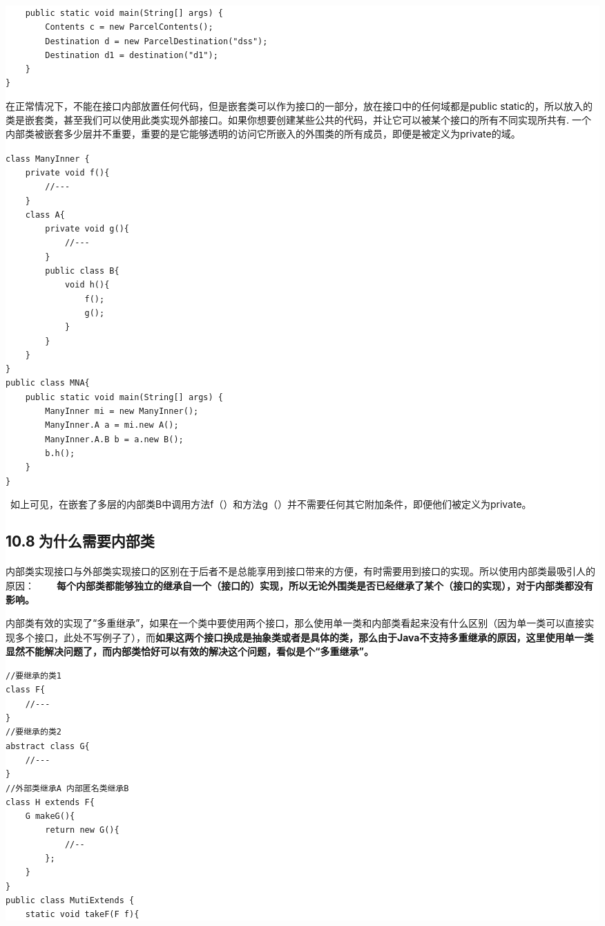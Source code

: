 ```
	public static void main(String[] args) {
		Contents c = new ParcelContents();
		Destination d = new ParcelDestination("dss");
		Destination d1 = destination("d1");
	}
}
```
在正常情况下，不能在接口内部放置任何代码，但是嵌套类可以作为接口的一部分，放在接口中的任何域都是public static的，所以放入的类是嵌套类，甚至我们可以使用此类实现外部接口。如果你想要创建某些公共的代码，并让它可以被某个接口的所有不同实现所共有.
一个内部类被嵌套多少层并不重要，重要的是它能够透明的访问它所嵌入的外围类的所有成员，即便是被定义为private的域。
```
class ManyInner {
	private void f(){
		//---
	}
	class A{
		private void g(){
			//---
		}
		public class B{
			void h(){
				f();
				g();
			}
		}
	}
}
public class MNA{
	public static void main(String[] args) {
		ManyInner mi = new ManyInner();
		ManyInner.A a = mi.new A();
		ManyInner.A.B b = a.new B();
		b.h();
	}
}
```
 如上可见，在嵌套了多层的内部类B中调用方法f（）和方法g（）并不需要任何其它附加条件，即便他们被定义为private。

## 10.8 为什么需要内部类
内部类实现接口与外部类实现接口的区别在于后者不是总能享用到接口带来的方便，有时需要用到接口的实现。所以使用内部类最吸引人的原因：
    **每个内部类都能够独立的继承自一个（接口的）实现，所以无论外围类是否已经继承了某个（接口的实现），对于内部类都没有影响。**

内部类有效的实现了“多重继承”，如果在一个类中要使用两个接口，那么使用单一类和内部类看起来没有什么区别（因为单一类可以直接实现多个接口，此处不写例子了），而**如果这两个接口换成是抽象类或者是具体的类，那么由于Java不支持多重继承的原因，这里使用单一类显然不能解决问题了，而内部类恰好可以有效的解决这个问题，看似是个“多重继承”。**
```
//要继承的类1
class F{
	//---
}
//要继承的类2
abstract class G{
	//---
}
//外部类继承A 内部匿名类继承B
class H extends F{
	G makeG(){
		return new G(){
			//--
		};
	}
}
public class MutiExtends {
	static void takeF(F f){
```